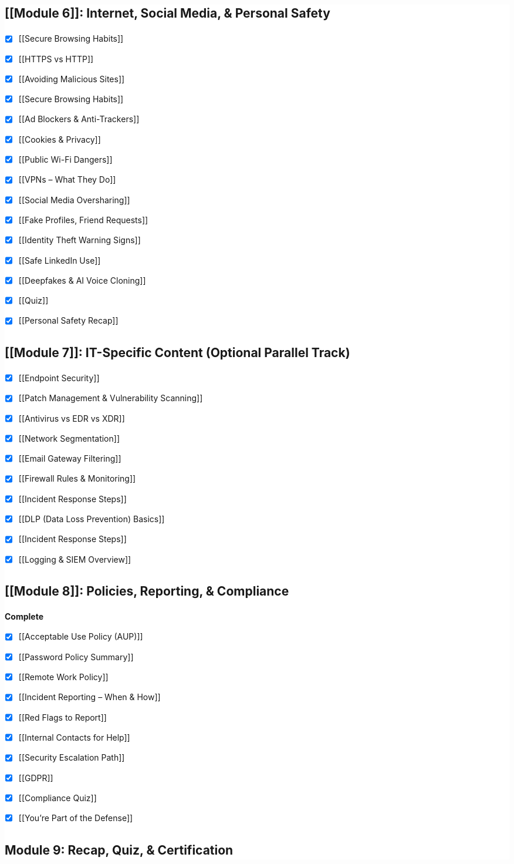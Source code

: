 
## [[Module 6]]: Internet, Social Media, & Personal Safety

- [x] [[Secure Browsing Habits]]
- [x] [[HTTPS vs HTTP]]
- [x] [[Avoiding Malicious Sites]]
- [x] [[Secure Browsing Habits]]
- [x] [[Ad Blockers & Anti-Trackers]]
- [x] [[Cookies & Privacy]]
- [x] [[Public Wi-Fi Dangers]]
- [x] [[VPNs – What They Do]]
- [x] [[Social Media Oversharing]]
- [x] [[Fake Profiles, Friend Requests]]
- [x] [[Identity Theft Warning Signs]]
- [x] [[Safe LinkedIn Use]]
- [x] [[Deepfakes & AI Voice Cloning]]
- [x] [[Quiz]]
- [x] [[Personal Safety Recap]]


## **[[Module 7]]: IT-Specific Content (Optional Parallel Track)**

- [x] [[Endpoint Security]]
- [x] [[Patch Management & Vulnerability Scanning]]
- [x] [[Antivirus vs EDR vs XDR]]
- [x] [[Network Segmentation]]
- [x] [[Email Gateway Filtering]]
- [x] [[Firewall Rules & Monitoring]]
- [x] [[Incident Response Steps]]
- [x] [[DLP (Data Loss Prevention) Basics]]
- [x] [[Incident Response Steps]]
- [x] [[Logging & SIEM Overview]]


## [[Module 8]]: Policies, Reporting, & Compliance

**Complete**
- [x] [[Acceptable Use Policy (AUP)]]
- [x] [[Password Policy Summary]]
- [x] [[Remote Work Policy]]
- [x] [[Incident Reporting – When & How]]
- [x] [[Red Flags to Report]]
- [x] [[Internal Contacts for Help]]
- [x] [[Security Escalation Path]]
- [x] [[GDPR]]
- [x] [[Compliance Quiz]]
- [x] [[You’re Part of the Defense]]


## Module 9: Recap, Quiz, & Certification
